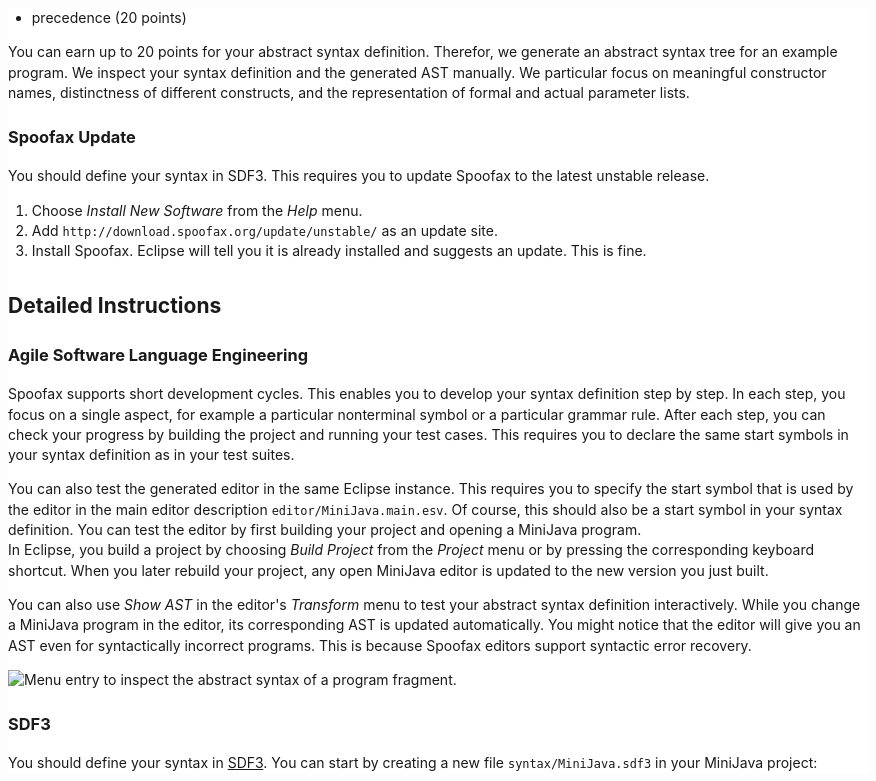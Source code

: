   * precedence (20 points)

You can earn up to 20 points for your abstract syntax definition.
Therefor, we generate an abstract syntax tree for an example program.
We inspect your syntax definition and the generated AST manually.
We particular focus on 
 meaningful constructor names, 
 distinctness of different constructs,
 and the representation of formal and actual parameter lists.

### Spoofax Update

You should define your syntax in SDF3.
This requires you to update Spoofax to the latest unstable release.

1. Choose *Install New Software* from the *Help* menu.
2. Add `http://download.spoofax.org/update/unstable/` as an update site.
3. Install Spoofax. Eclipse will tell you it is already installed and suggests an update. This is fine.

## Detailed Instructions

### Agile Software Language Engineering

Spoofax supports short development cycles.
This enables you to develop your syntax definition step by step.
In each step, you focus on a single aspect, 
 for example a particular nonterminal symbol or a particular grammar rule.
After each step, you can check your progress by building the project and running your test cases. 
This requires you to declare the same start symbols in your syntax definition as in your test suites. 

You can also test the generated editor in the same Eclipse instance.
This requires you to specify the start symbol that is used by the editor
  in the main editor description `editor/MiniJava.main.esv`.
Of course, this should also be a start symbol in your syntax definition.
You can test the editor by first building your project and opening a MiniJava program.  
In Eclipse, you build a project by choosing *Build Project* from the *Project* menu or by pressing the corresponding keyboard shortcut.
When you later rebuild your project, any open MiniJava editor is updated to the new version you just built.

You can also use *Show AST* in the editor's *Transform* menu to test your abstract syntax definition interactively.
While you change a MiniJava program in the editor, its corresponding AST is updated automatically.
You might notice that the editor will give you an AST even for syntactically incorrect programs.
This is because Spoofax editors support syntactic error recovery. 

![Menu entry to inspect the abstract syntax of a program fragment.](http://strategoxt.org/pub/Spoofax/Features/show-abstract-syntax.png  "Menu entry to inspect the abstract syntax of a program fragment.")

### SDF3

You should define your syntax in [SDF3](http://metaborg.org/wiki/sdf). 
You can start by creating a new file `syntax/MiniJava.sdf3` in your MiniJava project:

